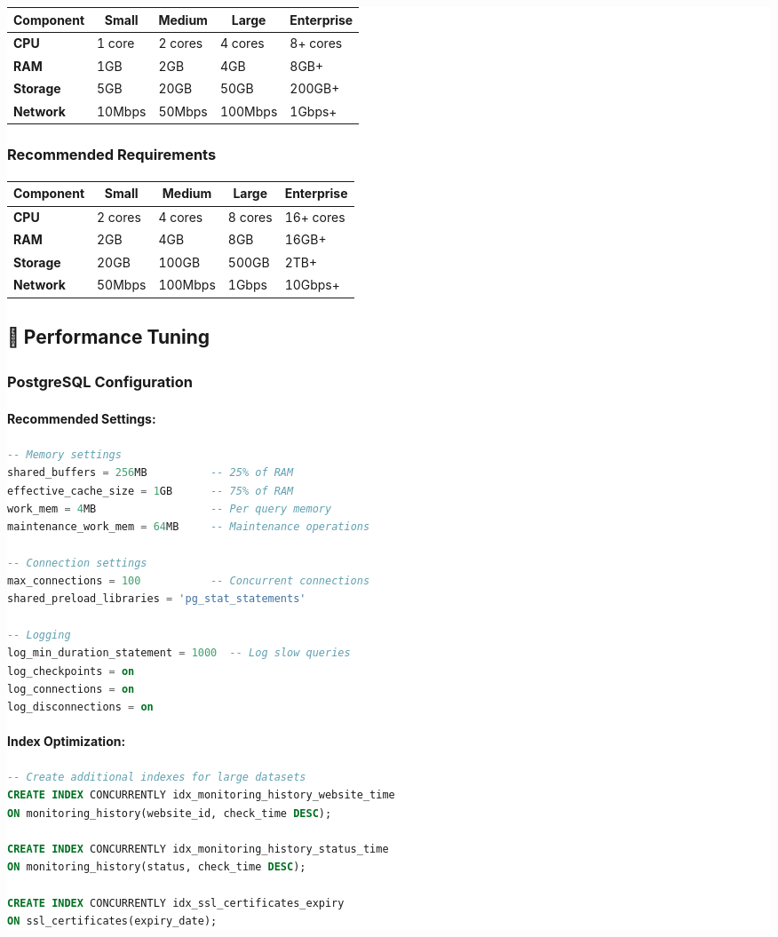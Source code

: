 | Component | Small | Medium | Large | Enterprise |
|-----------|-------|--------|-------|------------|
| **CPU** | 1 core | 2 cores | 4 cores | 8+ cores |
| **RAM** | 1GB | 2GB | 4GB | 8GB+ |
| **Storage** | 5GB | 20GB | 50GB | 200GB+ |
| **Network** | 10Mbps | 50Mbps | 100Mbps | 1Gbps+ |

### **Recommended Requirements**

| Component | Small | Medium | Large | Enterprise |
|-----------|-------|--------|-------|------------|
| **CPU** | 2 cores | 4 cores | 8 cores | 16+ cores |
| **RAM** | 2GB | 4GB | 8GB | 16GB+ |
| **Storage** | 20GB | 100GB | 500GB | 2TB+ |
| **Network** | 50Mbps | 100Mbps | 1Gbps | 10Gbps+ |

## 🔧 Performance Tuning

### **PostgreSQL Configuration**

#### **Recommended Settings:**
```sql
-- Memory settings
shared_buffers = 256MB          -- 25% of RAM
effective_cache_size = 1GB      -- 75% of RAM
work_mem = 4MB                  -- Per query memory
maintenance_work_mem = 64MB     -- Maintenance operations

-- Connection settings
max_connections = 100           -- Concurrent connections
shared_preload_libraries = 'pg_stat_statements'

-- Logging
log_min_duration_statement = 1000  -- Log slow queries
log_checkpoints = on
log_connections = on
log_disconnections = on
```

#### **Index Optimization:**
```sql
-- Create additional indexes for large datasets
CREATE INDEX CONCURRENTLY idx_monitoring_history_website_time 
ON monitoring_history(website_id, check_time DESC);

CREATE INDEX CONCURRENTLY idx_monitoring_history_status_time 
ON monitoring_history(status, check_time DESC);

CREATE INDEX CONCURRENTLY idx_ssl_certificates_expiry 
ON ssl_certificates(expiry_date);
```
